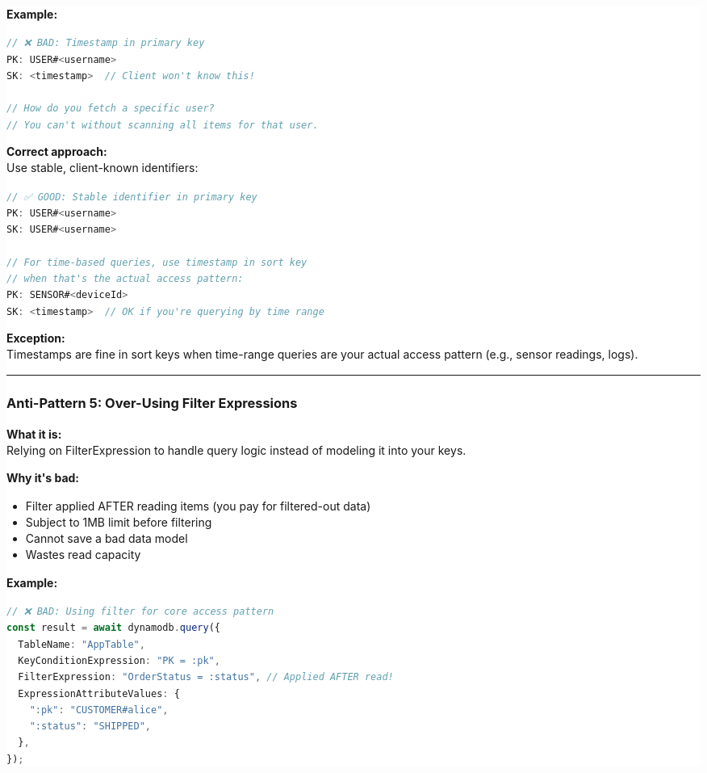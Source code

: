**Example:**

```typescript
// ❌ BAD: Timestamp in primary key
PK: USER#<username>
SK: <timestamp>  // Client won't know this!

// How do you fetch a specific user?
// You can't without scanning all items for that user.
```

**Correct approach:**  
Use stable, client-known identifiers:

```typescript
// ✅ GOOD: Stable identifier in primary key
PK: USER#<username>
SK: USER#<username>

// For time-based queries, use timestamp in sort key
// when that's the actual access pattern:
PK: SENSOR#<deviceId>
SK: <timestamp>  // OK if you're querying by time range
```

**Exception:**  
Timestamps are fine in sort keys when time-range queries are your actual access pattern (e.g., sensor readings, logs).

---

### Anti-Pattern 5: Over-Using Filter Expressions

**What it is:**  
Relying on FilterExpression to handle query logic instead of modeling it into your keys.

**Why it's bad:**

- Filter applied AFTER reading items (you pay for filtered-out data)
- Subject to 1MB limit before filtering
- Cannot save a bad data model
- Wastes read capacity

**Example:**

```typescript
// ❌ BAD: Using filter for core access pattern
const result = await dynamodb.query({
  TableName: "AppTable",
  KeyConditionExpression: "PK = :pk",
  FilterExpression: "OrderStatus = :status", // Applied AFTER read!
  ExpressionAttributeValues: {
    ":pk": "CUSTOMER#alice",
    ":status": "SHIPPED",
  },
});
```
